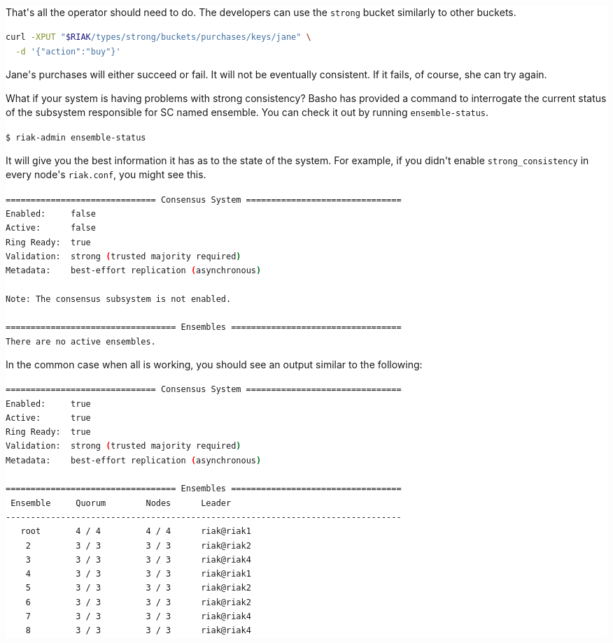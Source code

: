 That's all the operator should need to do. The developers can use the `strong` bucket similarly to other buckets.

```bash
curl -XPUT "$RIAK/types/strong/buckets/purchases/keys/jane" \
  -d '{"action":"buy"}'
```

Jane's purchases will either succeed or fail. It will not be eventually consistent. If it fails, of course, she can try again.

What if your system is having problems with strong consistency? Basho has provided a command to interrogate the current status of the subsystem responsible for SC named ensemble. You can check it out by running `ensemble-status`.

```bash
$ riak-admin ensemble-status
```

It will give you the best information it has as to the state of the system. For example, if you didn't enable `strong_consistency` in every node's `riak.conf`, you might see this.

```bash
============================== Consensus System ===============================
Enabled:     false
Active:      false
Ring Ready:  true
Validation:  strong (trusted majority required)
Metadata:    best-effort replication (asynchronous)

Note: The consensus subsystem is not enabled.

================================== Ensembles ==================================
There are no active ensembles.
```

In the common case when all is working, you should see an output similar to the following:

```bash
============================== Consensus System ===============================
Enabled:     true
Active:      true
Ring Ready:  true
Validation:  strong (trusted majority required)
Metadata:    best-effort replication (asynchronous)

================================== Ensembles ==================================
 Ensemble     Quorum        Nodes      Leader
-------------------------------------------------------------------------------
   root       4 / 4         4 / 4      riak@riak1
    2         3 / 3         3 / 3      riak@riak2
    3         3 / 3         3 / 3      riak@riak4
    4         3 / 3         3 / 3      riak@riak1
    5         3 / 3         3 / 3      riak@riak2
    6         3 / 3         3 / 3      riak@riak2
    7         3 / 3         3 / 3      riak@riak4
    8         3 / 3         3 / 3      riak@riak4
```
